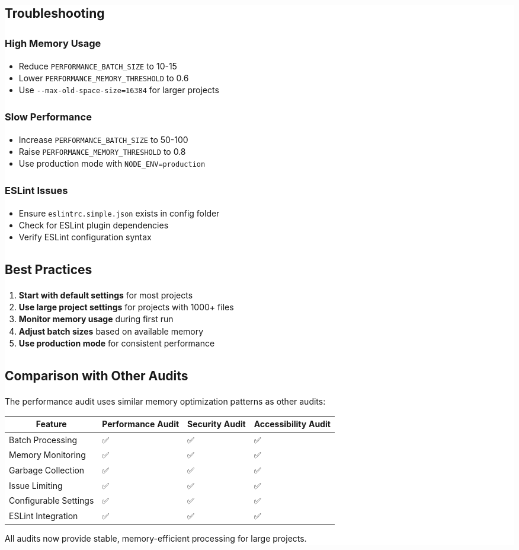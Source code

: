 ## Troubleshooting

### High Memory Usage
- Reduce `PERFORMANCE_BATCH_SIZE` to 10-15
- Lower `PERFORMANCE_MEMORY_THRESHOLD` to 0.6
- Use `--max-old-space-size=16384` for larger projects

### Slow Performance
- Increase `PERFORMANCE_BATCH_SIZE` to 50-100
- Raise `PERFORMANCE_MEMORY_THRESHOLD` to 0.8
- Use production mode with `NODE_ENV=production`

### ESLint Issues
- Ensure `eslintrc.simple.json` exists in config folder
- Check for ESLint plugin dependencies
- Verify ESLint configuration syntax

## Best Practices

1. **Start with default settings** for most projects
2. **Use large project settings** for projects with 1000+ files
3. **Monitor memory usage** during first run
4. **Adjust batch sizes** based on available memory
5. **Use production mode** for consistent performance

## Comparison with Other Audits

The performance audit uses similar memory optimization patterns as other audits:

| Feature | Performance Audit | Security Audit | Accessibility Audit |
|---------|------------------|----------------|-------------------|
| Batch Processing | ✅ | ✅ | ✅ |
| Memory Monitoring | ✅ | ✅ | ✅ |
| Garbage Collection | ✅ | ✅ | ✅ |
| Issue Limiting | ✅ | ✅ | ✅ |
| Configurable Settings | ✅ | ✅ | ✅ |
| ESLint Integration | ✅ | ✅ | ✅ |

All audits now provide stable, memory-efficient processing for large projects. 